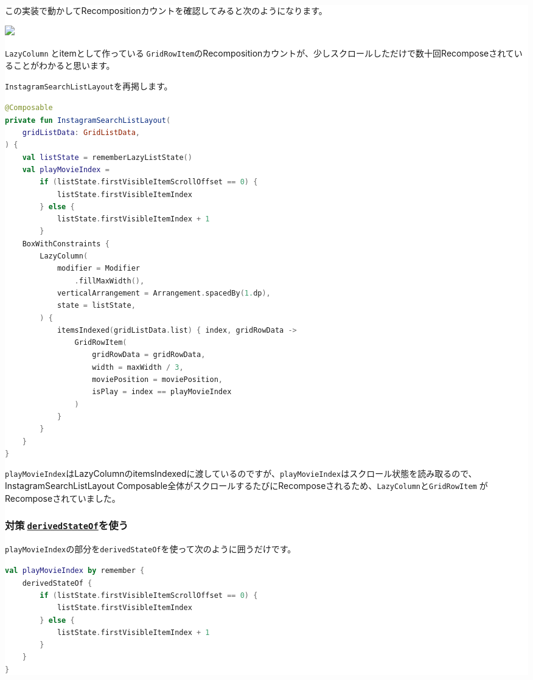 
この実装で動かしてRecompositionカウントを確認してみると次のようになります。

![](https://storage.googleapis.com/zenn-user-upload/6bffb3ae3d86-20231230.gif)

`LazyColumn` とitemとして作っている `GridRowItem`のRecompositionカウントが、少しスクロールしただけで数十回Recomposeされていることがわかると思います。



`InstagramSearchListLayout`を再掲します。

```kotlin
@Composable
private fun InstagramSearchListLayout(
    gridListData: GridListData,
) {
    val listState = rememberLazyListState()
    val playMovieIndex =
        if (listState.firstVisibleItemScrollOffset == 0) {
            listState.firstVisibleItemIndex
        } else {
            listState.firstVisibleItemIndex + 1
        }
    BoxWithConstraints {
        LazyColumn(
            modifier = Modifier
                .fillMaxWidth(),
            verticalArrangement = Arrangement.spacedBy(1.dp),
            state = listState,
        ) {
            itemsIndexed(gridListData.list) { index, gridRowData ->
                GridRowItem(
                    gridRowData = gridRowData,
                    width = maxWidth / 3,
                    moviePosition = moviePosition,
                    isPlay = index == playMovieIndex
                )
            }
        }
    }
}
```
`playMovieIndex`はLazyColumnのitemsIndexedに渡しているのですが、`playMovieIndex`はスクロール状態を読み取るので、InstagramSearchListLayout Composable全体がスクロールするたびにRecomposeされるため、`LazyColumn`と`GridRowItem` がRecomposeされていました。


### 対策 [`derivedStateOf`](https://developer.android.com/jetpack/compose/side-effects?hl=ja#derivedstateof)を使う

`playMovieIndex`の部分を`derivedStateOf`を使って次のように囲うだけです。

```kotlin
val playMovieIndex by remember {
    derivedStateOf {
        if (listState.firstVisibleItemScrollOffset == 0) {
            listState.firstVisibleItemIndex
        } else {
            listState.firstVisibleItemIndex + 1
        }
    }
}
```
